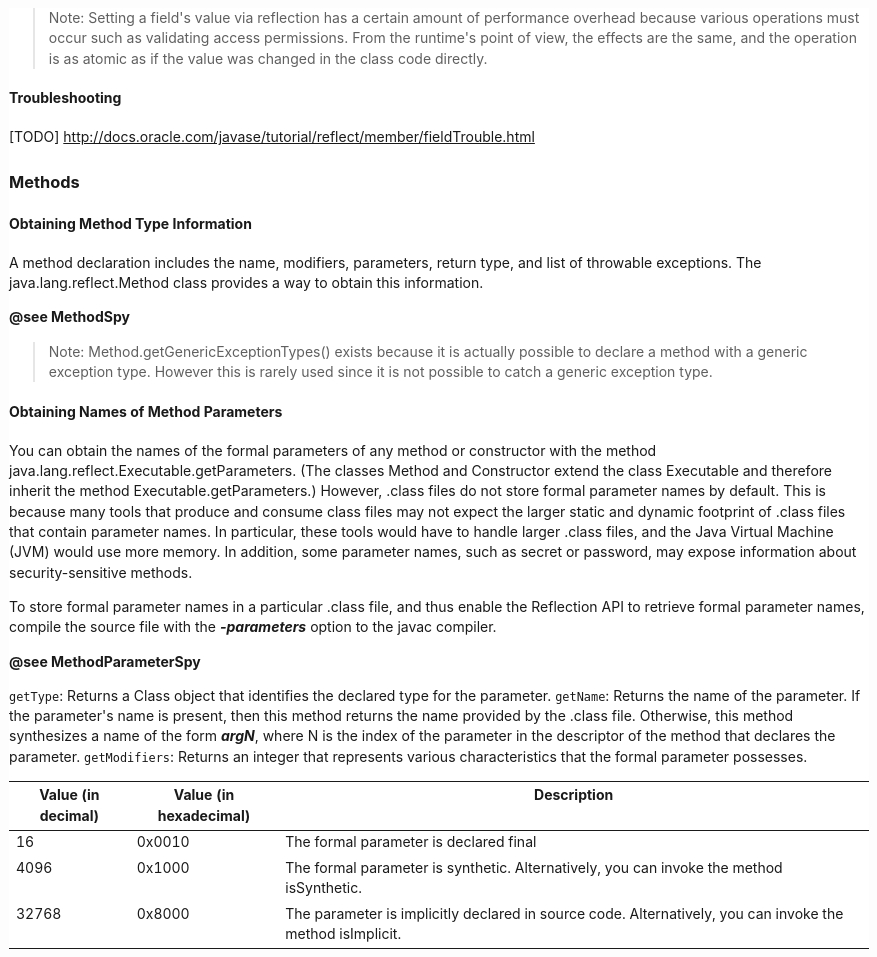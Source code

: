 > Note: 
> Setting a field's value via reflection has a certain amount of performance overhead because various operations must occur such as validating access permissions. From the runtime's point of view, the effects are the same, and the operation is as atomic as if the value was changed in the class code directly.

#### Troubleshooting
[TODO]
http://docs.oracle.com/javase/tutorial/reflect/member/fieldTrouble.html

### Methods

#### Obtaining Method Type Information

A method declaration includes the name, modifiers, parameters, return type, and list of throwable exceptions. 
The java.lang.reflect.Method class provides a way to obtain this information.

**@see MethodSpy**

> Note: 
> Method.getGenericExceptionTypes() exists because it is actually possible to declare a method with a generic exception type. However this is rarely used since it is not possible to catch a generic exception type.

#### Obtaining Names of Method Parameters
     
You can obtain the names of the formal parameters of any method or constructor with the method java.lang.reflect.Executable.getParameters. (The classes Method and Constructor extend the class Executable and therefore inherit the method Executable.getParameters.)
However, .class files do not store formal parameter names by default. This is because many tools that produce and consume class files may not expect the larger static and dynamic footprint of .class files that contain parameter names. In particular, these tools would have to handle larger .class files, and the Java Virtual Machine (JVM) would use more memory. 
In addition, some parameter names, such as secret or password, may expose information about security-sensitive methods.

To store formal parameter names in a particular .class file, and thus enable the Reflection API to retrieve formal parameter names, compile the source file with the **_-parameters_** option to the javac compiler.

**@see MethodParameterSpy**

`getType`: Returns a Class object that identifies the declared type for the parameter.
`getName`: Returns the name of the parameter. If the parameter's name is present, then this method returns the name provided by the .class file. Otherwise, this method synthesizes a name of the form **_argN_**, where N is the index of the parameter in the descriptor of the method that declares the parameter.
`getModifiers`: Returns an integer that represents various characteristics that the formal parameter possesses.

|Value (in decimal)|Value (in hexadecimal)|Description|
|---|---|---|
|16	|0x0010	|The formal parameter is declared final|
|4096	|0x1000	|The formal parameter is synthetic. Alternatively, you can invoke the method isSynthetic.|
|32768	|0x8000	|The parameter is implicitly declared in source code. Alternatively, you can invoke the method isImplicit.|
